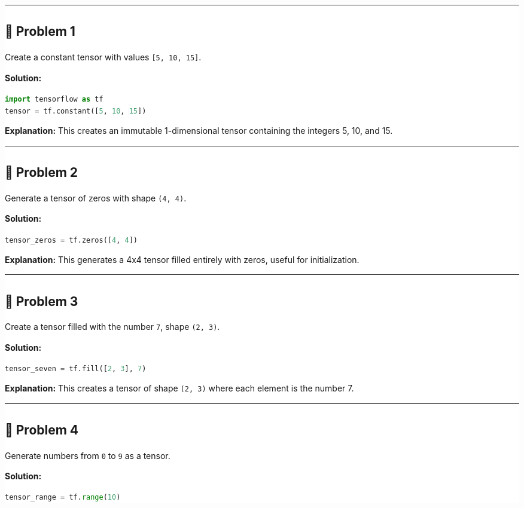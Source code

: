 
---

## 📝 **Problem 1**

Create a constant tensor with values `[5, 10, 15]`.

**Solution:**

```python
import tensorflow as tf
tensor = tf.constant([5, 10, 15])
```

**Explanation:**
This creates an immutable 1-dimensional tensor containing the integers 5, 10, and 15.

---

## 📝 **Problem 2**

Generate a tensor of zeros with shape `(4, 4)`.

**Solution:**

```python
tensor_zeros = tf.zeros([4, 4])
```

**Explanation:**
This generates a 4x4 tensor filled entirely with zeros, useful for initialization.

---

## 📝 **Problem 3**

Create a tensor filled with the number `7`, shape `(2, 3)`.

**Solution:**

```python
tensor_seven = tf.fill([2, 3], 7)
```

**Explanation:**
This creates a tensor of shape `(2, 3)` where each element is the number 7.

---

## 📝 **Problem 4**

Generate numbers from `0` to `9` as a tensor.

**Solution:**

```python
tensor_range = tf.range(10)
```
